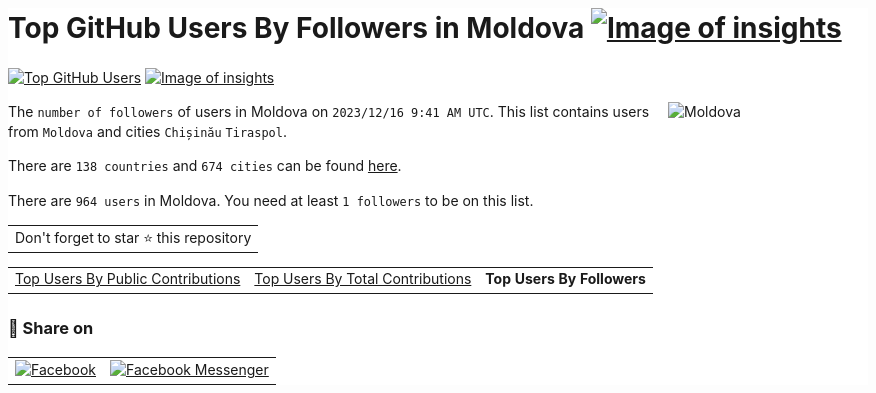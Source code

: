 # Top GitHub Users By Followers in Moldova [<img alt="Image of insights" src="https://github.com/gayanvoice/insights/blob/master/graph/373383893/small/week.png" height="24">](https://github.com/gayanvoice/insights/blob/master/readme/373383893/week.md)
[![Top GitHub Users](https://github.com/gayanvoice/top-github-users/actions/workflows/action.yml/badge.svg)](https://github.com/gayanvoice/top-github-users/actions/workflows/action.yml) [![Image of insights](https://github.com/gayanvoice/insights/blob/master/svg/373383893/badge.svg)](https://github.com/gayanvoice/insights/blob/master/readme/373383893/week.md)

<a href="https://gayanvoice.github.io/top-github-users/index.html">
	<img align="right" width="200" src="https://upload.wikimedia.org/wikipedia/commons/2/27/Flag_of_Moldova.svg" alt="Moldova">
</a>

The `number of followers` of users in Moldova on `2023/12/16 9:41 AM UTC`. This list contains users from `Moldova` and cities `Chișinău` `Tiraspol`.

There are `138 countries` and `674 cities` can be found [here](https://github.com/isyuricunha/top-github-users).

There are `964 users`  in Moldova. You need at least `1 followers` to be on this list.

<table>
	<tr>
		<td>
			Don't forget to star ⭐ this repository
		</td>
	</tr>
</table>

<table>
	<tr>
		<td>
			<a href="https://github.com/isyuricunha/top-github-users/blob/main/markdown/public_contributions/moldova.md">Top Users By Public Contributions</a>
		</td>
		<td>
			<a href="https://github.com/isyuricunha/top-github-users/blob/main/markdown/total_contributions/moldova.md">Top Users By Total Contributions</a>
		</td>
		<td>
			<strong>Top Users By Followers</strong>
		</td>
	</tr>
</table>

### 🚀 Share on

<table>
	<tr>
		<td>
			<a href="https://web.facebook.com/sharer.php?t=Top%20GitHub%20Users%20By%20Followers%20in%20Moldova&u=https://github.com/isyuricunha/top-github-users/blob/main/markdown/followers/moldova.md&_rdc=1&_rdr">
				<img src="https://github.com/gayanvoice/github-active-users-monitor/raw/master/public/images/icons/facebook.svg" height="48" width="48" alt="Facebook"/>
			</a>
		</td>
		<td>
			<a href="https://www.facebook.com/dialog/send?link=https://github.com/isyuricunha/top-github-users/blob/main/markdown/followers/moldova.md&app_id=291494419107518&redirect_uri=https://github.com/isyuricunha/top-github-users/blob/main/markdown/followers/moldova.md">
				<img src="https://github.com/gayanvoice/github-active-users-monitor/raw/master/public/images/icons/facebook_messenger.svg" height="48" width="48" alt="Facebook Messenger"/>
			</a>